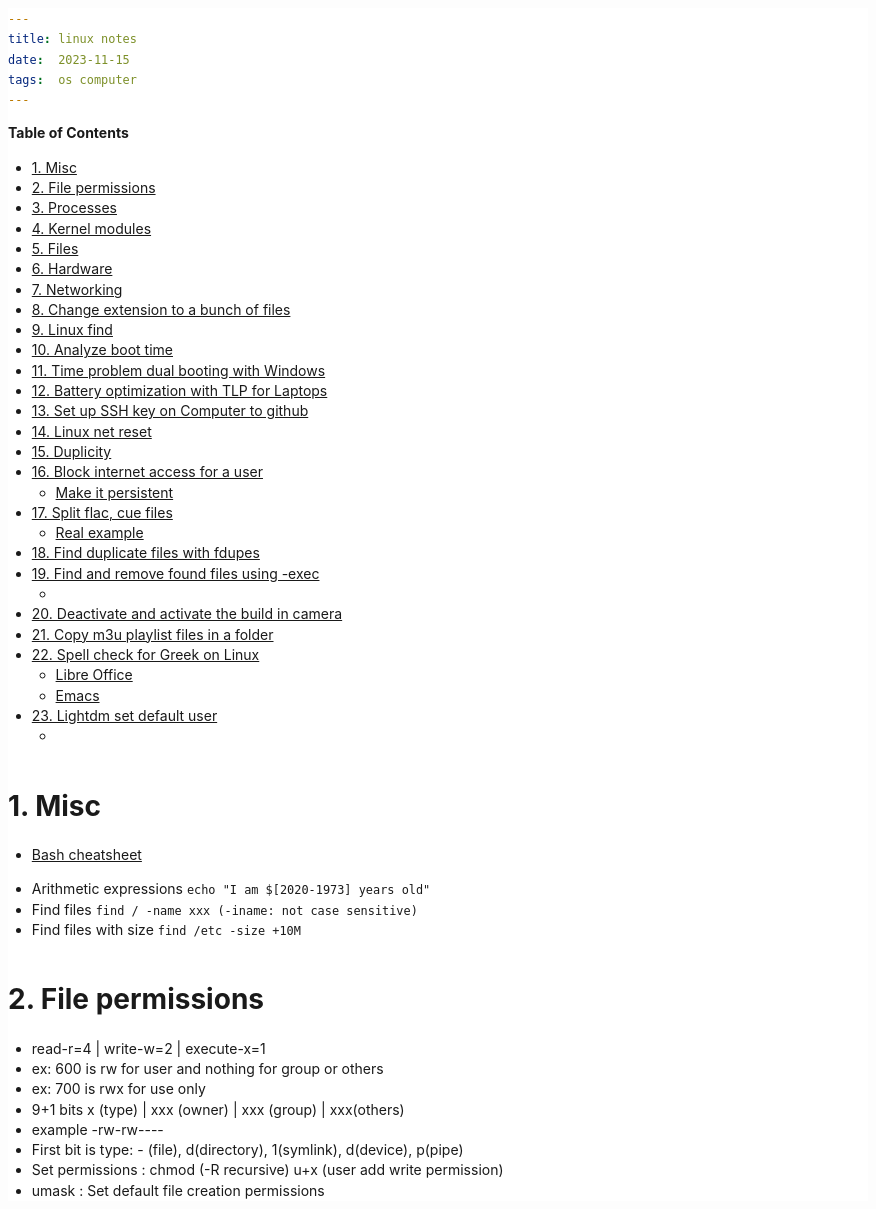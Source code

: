 ```yaml
---
title: linux notes
date:  2023-11-15
tags:  os computer
---
```



**Table of Contents**

- [1. Misc](#1-misc)
- [2. File permissions](#2-file-permissions)
- [3. Processes](#3-processes)
- [4. Kernel modules](#4-kernel-modules)
- [5. Files](#5-files)
- [6. Hardware](#6-hardware)
- [7. Networking](#7-networking)
- [8. Change extension to a bunch of files](#8-change-extension-to-a-bunch-of-files)
- [9. Linux find](#9-linux-find)
- [10. Analyze boot time](#10-analyze-boot-time)
- [11. Time problem dual booting with Windows](#11-time-problem-dual-booting-with-windows)
- [12. Battery optimization with TLP for Laptops](#12-battery-optimization-with-tlp-for-laptops)
- [13. Set up SSH key on Computer to github](#13-set-up-ssh-key-on-computer-to-github)
- [14. Linux net reset](#14-linux-net-reset)
- [15. Duplicity ](#15-duplicity)
- [16. Block internet access for a user](#16-block-internet-access-for-a-user)
    - [Make it persistent](#make-it-persistent)
- [17. Split flac, cue files](#17-split-flac-cue-files)
    - [Real example](#real-example)
- [18. Find duplicate files with fdupes](#18-find-duplicate-files-with-fdupes)
- [19. Find and remove found files using -exec](#19-find-and-remove-found-files-using--exec)
    - [](#)
- [20. Deactivate and activate the build in camera](#20-deactivate-and-activate-the-build-in-camera)
- [21. Copy m3u playlist files in a folder](#21-copy-m3u-playlist-files-in-a-folder)
- [22. Spell check for Greek on Linux](#22-spell-check-for-greek-on-linux)
    - [Libre Office](#libre-office)
    - [Emacs](#emacs)
- [23. Lightdm set default user](#23-lightdm-set-default-user)
    - [](#-1)




# 1. Misc
  * [Bash cheatsheet](https://devhints.io/bash)
  - Arithmetic expressions `echo "I am $[2020-1973] years old"`
  - Find files `find / -name xxx (-iname: not case sensitive)`
  - Find files with size `find /etc -size +10M`

# 2. File permissions
  - read-r=4 | write-w=2 | execute-x=1
  - ex: 600 is rw for user and nothing for group or others
  - ex: 700 is rwx for use only
  - 9+1 bits x (type) | xxx (owner) | xxx (group) | xxx(others)
  - example -rw-rw----
  - First bit is type: - (file), d(directory), 1(symlink), d(device), p(pipe)
  - Set permissions : chmod (-R recursive) u+x (user add write permission)
  - umask : Set default file creation permissions
